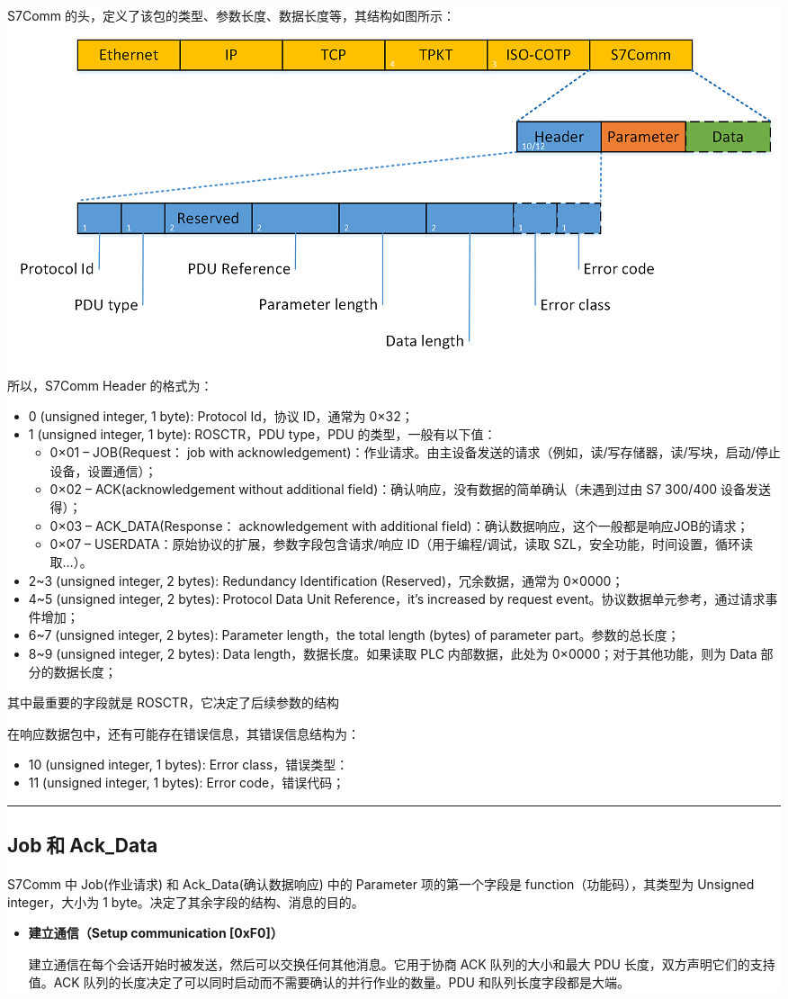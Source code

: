S7Comm 的头，定义了该包的类型、参数长度、数据长度等，其结构如图所示：

![](../../../../assets/img/安全/笔记/ICS/工控协议/8.png)

所以，S7Comm Header 的格式为：
- 0 (unsigned integer, 1 byte): Protocol Id，协议 ID，通常为 0×32；
- 1 (unsigned integer, 1 byte): ROSCTR，PDU type，PDU 的类型，一般有以下值：
    - 0×01 – JOB(Request： job with acknowledgement)：作业请求。由主设备发送的请求（例如，读/写存储器，读/写块，启动/停止设备，设置通信）；
    - 0×02 – ACK(acknowledgement without additional field)：确认响应，没有数据的简单确认（未遇到过由 S7 300/400 设备发送得）；
    - 0×03 – ACK_DATA(Response： acknowledgement with additional field)：确认数据响应，这个一般都是响应JOB的请求；
    - 0×07 – USERDATA：原始协议的扩展，参数字段包含请求/响应 ID（用于编程/调试，读取 SZL，安全功能，时间设置，循环读取…）。
- 2~3 (unsigned integer, 2 bytes): Redundancy Identification (Reserved)，冗余数据，通常为 0×0000；
- 4~5 (unsigned integer, 2 bytes): Protocol Data Unit Reference，it’s increased by request event。协议数据单元参考，通过请求事件增加；
- 6~7 (unsigned integer, 2 bytes): Parameter length，the total length (bytes) of parameter part。参数的总长度；
- 8~9 (unsigned integer, 2 bytes): Data length，数据长度。如果读取 PLC 内部数据，此处为 0×0000；对于其他功能，则为 Data 部分的数据长度；

其中最重要的字段就是 ROSCTR，它决定了后续参数的结构

在响应数据包中，还有可能存在错误信息，其错误信息结构为：

- 10 (unsigned integer, 1 bytes): Error class，错误类型：
- 11 (unsigned integer, 1 bytes): Error code，错误代码；

---

## Job 和 Ack_Data

S7Comm 中 Job(作业请求) 和 Ack_Data(确认数据响应) 中的 Parameter 项的第一个字段是 function（功能码），其类型为 Unsigned integer，大小为 1 byte。决定了其余字段的结构、消息的目的。

- **建立通信（Setup communication [0xF0]）**

    建立通信在每个会话开始时被发送，然后可以交换任何其他消息。它用于协商 ACK 队列的大小和最大 PDU 长度，双方声明它们的支持值。ACK 队列的长度决定了可以同时启动而不需要确认的并行作业的数量。PDU 和队列长度字段都是大端。
